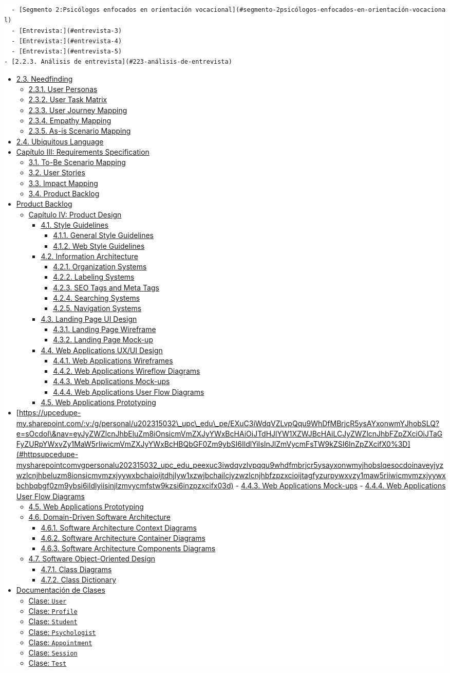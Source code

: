       - [Segmento 2:Psicólogos enfocados en orientación vocacional](#segmento-2psicólogos-enfocados-en-orientación-vocacional)
      - [Entrevista:](#entrevista-3)
      - [Entrevista:](#entrevista-4)
      - [Entrevista:](#entrevista-5)
    - [2.2.3. Análisis de entrevista](#223-análisis-de-entrevista)
  - [2.3. Needfinding](#23-needfinding)
      - [2.3.1. User Personas](#231-user-personas)
      - [2.3.2. User Task Matrix](#232-user-task-matrix)
      - [2.3.3. User Journey Mapping](#233-user-journey-mapping)
      - [2.3.4. Empathy Mapping](#234-empathy-mapping)
    - [2.3.5. As-is Scenario Mapping](#235-as-is-scenario-mapping)
  - [2.4. Ubiquitous Language](#24-ubiquitous-language)
  - [Capítulo III: Requirements Specification](#capítulo-iii-requirements-specification)
    - [3.1. To-Be Scenario Mapping](#31-to-be-scenario-mapping)
    - [3.2. User Stories](#32-user-stories)
    - [3.3. Impact Mapping](#33-impact-mapping)
    - [3.4. Product Backlog](#34-product-backlog)
- [Product Backlog](#product-backlog)
  - [Capítulo IV: Product Design](#capítulo-iv-product-design)
    - [4.1. Style Guidelines](#41-style-guidelines)
      - [4.1.1. General Style Guidelines](#411-general-style-guidelines)
      - [4.1.2. Web Style Guidelines](#412-web-style-guidelines)
    - [4.2. Information Architecture](#42-information-architecture)
      - [4.2.1. Organization Systems](#421-organization-systems)
      - [4.2.2. Labeling Systems](#422-labeling-systems)
      - [4.2.3. SEO Tags and Meta Tags](#423-seo-tags-and-meta-tags)
      - [4.2.4. Searching Systems](#424-searching-systems)
      - [4.2.5. Navigation Systems](#425-navigation-systems)
    - [4.3. Landing Page UI Design](#43-landing-page-ui-design)
      - [4.3.1. Landing Page Wireframe](#431-landing-page-wireframe)
      - [4.3.2. Landing Page Mock-up](#432-landing-page-mock-up)
    - [4.4. Web Applications UX/UI Design](#44-web-applications-uxui-design)
      - [4.4.1. Web Applications Wireframes](#441-web-applications-wireframes)
      - [4.4.2. Web Applications Wireflow Diagrams](#442-web-applications-wireflow-diagrams)
      - [4.4.3. Web Applications Mock-ups](#443-web-applications-mock-ups)
      - [4.4.4. Web Applications User Flow Diagrams](#444-web-applications-user-flow-diagrams)
    - [4.5. Web Applications Prototyping](#45-web-applications-prototyping)
- [https://upcedupe-my.sharepoint.com/:v:/g/personal/u202315032\_upc\_edu\_pe/EXuC3iWdqVZLvpQqu9WhDfMBrjcR5ysAYxonwmYJhobSLQ?e=sOcdoI\&nav=eyJyZWZlcnJhbEluZm8iOnsicmVmZXJyYWxBcHAiOiJTdHJlYW1XZWJBcHAiLCJyZWZlcnJhbFZpZXciOiJTaGFyZURpYWxvZy1MaW5rIiwicmVmZXJyYWxBcHBQbGF0Zm9ybSI6IldlYiIsInJlZmVycmFsTW9kZSI6InZpZXcifX0%3D](#httpsupcedupe-mysharepointcomvgpersonalu202315032_upc_edu_peexuc3iwdqvzlvpqqu9whdfmbrjcr5ysayxonwmyjhobslqesocdoinaveyjyzwzlcnjhbeluzm8ionsicmvmzxjyywxbchaioijtdhjlyw1xzwjbchailcjyzwzlcnjhbfzpzxcioijtagfyzurpywxvzy1maw5riiwicmvmzxjyywxbchbqbgf0zm9ybsi6ildlyiisinjlzmvycmfstw9kzsi6inzpzxcifx03d)
      - [4.4.3. Web Applications Mock-ups](#443-web-applications-mock-ups-1)
      - [4.4.4. Web Applications User Flow Diagrams](#444-web-applications-user-flow-diagrams-1)
    - [4.5. Web Applications Prototyping](#45-web-applications-prototyping-1)
    - [4.6. Domain-Driven Software Architecture](#46-domain-driven-software-architecture)
      - [4.6.1. Software Architecture Context Diagrams](#461-software-architecture-context-diagrams)
      - [4.6.2. Software Architecture Container Diagrams](#462-software-architecture-container-diagrams)
      - [4.6.3. Software Architecture Components Diagrams](#463-software-architecture-components-diagrams)
    - [4.7. Software Object-Oriented Design](#47-software-object-oriented-design)
      - [4.7.1. Class Diagrams](#471-class-diagrams)
      - [4.7.2. Class Dictionary](#472-class-dictionary)
- [Documentación de Clases](#documentación-de-clases)
  - [Clase: `User`](#clase-user)
  - [Clase: `Profile`](#clase-profile)
  - [Clase: `Student`](#clase-student)
  - [Clase: `Psychologist`](#clase-psychologist)
  - [Clase: `Appointment`](#clase-appointment)
  - [Clase: `Session`](#clase-session)
  - [Clase: `Test`](#clase-test)